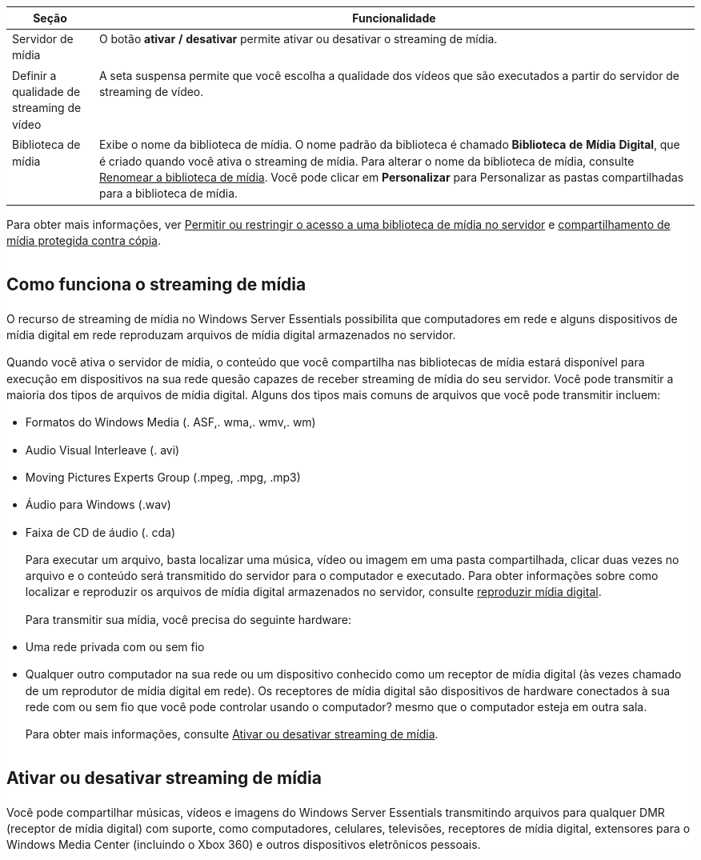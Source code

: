 |Seção|Funcionalidade|
|-------------|-------------------|
|Servidor de mídia|O botão **ativar / desativar** permite ativar ou desativar o streaming de mídia.|
|Definir a qualidade de streaming de vídeo|A seta suspensa permite que você escolha a qualidade dos vídeos que são executados a partir do servidor de streaming de vídeo.|
|Biblioteca de mídia|Exibe o nome da biblioteca de mídia. O nome padrão da biblioteca é chamado **Biblioteca de Mídia Digital**, que é criado quando você ativa o streaming de mídia. Para alterar o nome da biblioteca de mídia, consulte [Renomear a biblioteca de mídia](Manage-Digital-Media-in-Windows-Server-Essentials.md#BKMK_8). Você pode clicar em **Personalizar** para Personalizar as pastas compartilhadas para a biblioteca de mídia.|

 Para obter mais informações, ver [Permitir ou restringir o acesso a uma biblioteca de mídia no servidor](Manage-Digital-Media-in-Windows-Server-Essentials.md#BKMK_6) e [compartilhamento de mídia protegida contra cópia](Manage-Digital-Media-in-Windows-Server-Essentials.md#BKMK_1.5).

##  <a name="how-media-streaming-works"></a><a name="BKMK_3"></a> Como funciona o streaming de mídia
 O recurso de streaming de mídia no Windows Server Essentials possibilita que computadores em rede e alguns dispositivos de mídia digital em rede reproduzam arquivos de mídia digital armazenados no servidor.

 Quando você ativa o servidor de mídia, o conteúdo que você compartilha nas bibliotecas de mídia estará disponível para execução em dispositivos na sua rede quesão capazes de receber streaming de mídia do seu servidor. Você pode transmitir a maioria dos tipos de arquivos de mídia digital. Alguns dos tipos mais comuns de arquivos que você pode transmitir incluem:

- Formatos do Windows Media (. ASF,. wma,. wmv,. wm)

- Audio Visual Interleave (. avi)

- Moving Pictures Experts Group (.mpeg, .mpg, .mp3)

- Áudio para Windows (.wav)

- Faixa de CD de áudio (. cda)

  Para executar um arquivo, basta localizar uma música, vídeo ou imagem em uma pasta compartilhada, clicar duas vezes no arquivo e o conteúdo será transmitido do servidor para o computador e executado. Para obter informações sobre como localizar e reproduzir os arquivos de mídia digital armazenados no servidor, consulte [reproduzir mídia digital](../use/Play-Digital-Media-in-Windows-Server-Essentials.md).

  Para transmitir sua mídia, você precisa do seguinte hardware:

- Uma rede privada com ou sem fio

- Qualquer outro computador na sua rede ou um dispositivo conhecido como um receptor de mídia digital (às vezes chamado de um reprodutor de mídia digital em rede). Os receptores de mídia digital são dispositivos de hardware conectados à sua rede com ou sem fio que você pode controlar usando o computador? mesmo que o computador esteja em outra sala.

  Para obter mais informações, consulte [Ativar ou desativar streaming de mídia](Manage-Digital-Media-in-Windows-Server-Essentials.md#BKMK_4).

##  <a name="turn-media-streaming-on-or-off"></a><a name="BKMK_4"></a> Ativar ou desativar streaming de mídia
 Você pode compartilhar músicas, vídeos e imagens do Windows Server Essentials transmitindo arquivos para qualquer DMR (receptor de mídia digital) com suporte, como computadores, celulares, televisões, receptores de mídia digital, extensores para o Windows Media Center (incluindo o Xbox 360) e outros dispositivos eletrônicos pessoais.
